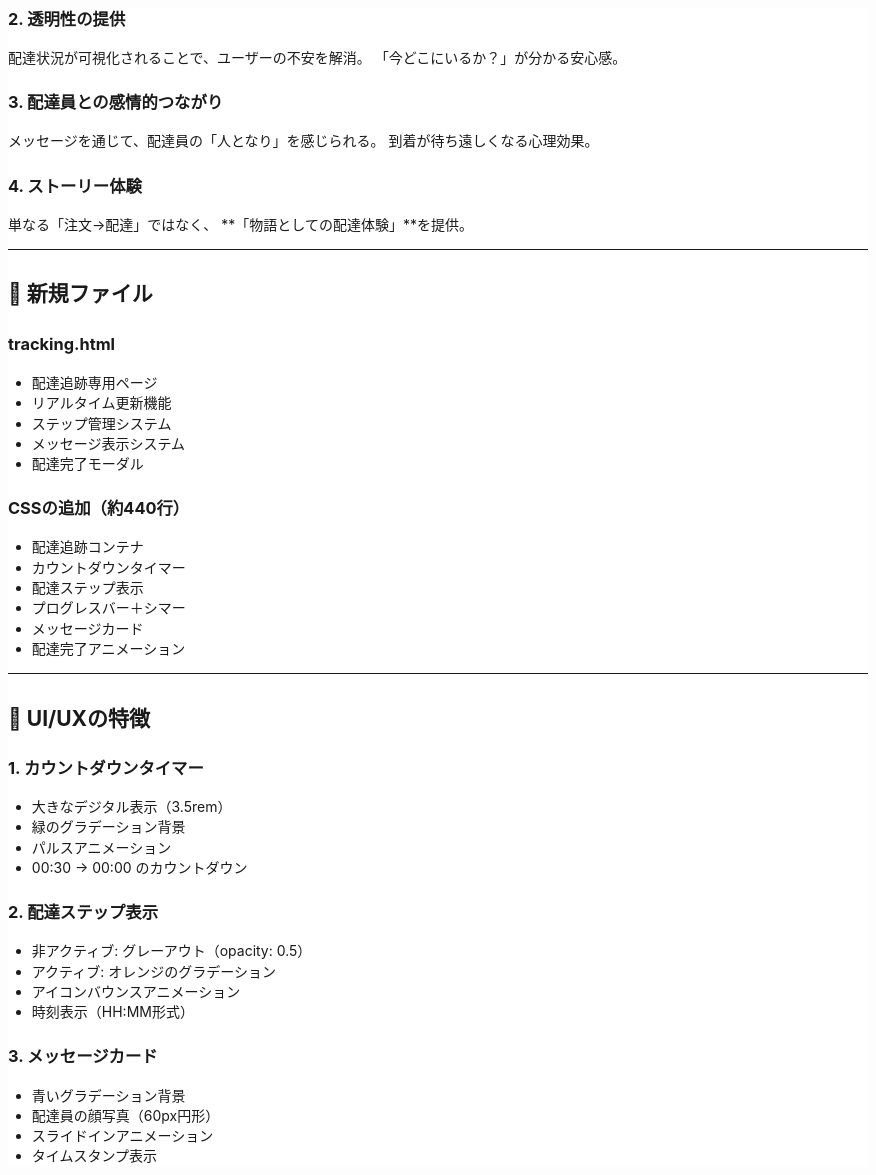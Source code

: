 ### 2. 透明性の提供
配達状況が可視化されることで、ユーザーの不安を解消。
「今どこにいるか？」が分かる安心感。

### 3. 配達員との感情的つながり
メッセージを通じて、配達員の「人となり」を感じられる。
到着が待ち遠しくなる心理効果。

### 4. ストーリー体験
単なる「注文→配達」ではなく、
**「物語としての配達体験」**を提供。

---

## 📱 新規ファイル

### tracking.html
- 配達追跡専用ページ
- リアルタイム更新機能
- ステップ管理システム
- メッセージ表示システム
- 配達完了モーダル

### CSSの追加（約440行）
- 配達追跡コンテナ
- カウントダウンタイマー
- 配達ステップ表示
- プログレスバー＋シマー
- メッセージカード
- 配達完了アニメーション

---

## 🎨 UI/UXの特徴

### 1. **カウントダウンタイマー**
- 大きなデジタル表示（3.5rem）
- 緑のグラデーション背景
- パルスアニメーション
- 00:30 → 00:00 のカウントダウン

### 2. **配達ステップ表示**
- 非アクティブ: グレーアウト（opacity: 0.5）
- アクティブ: オレンジのグラデーション
- アイコンバウンスアニメーション
- 時刻表示（HH:MM形式）

### 3. **メッセージカード**
- 青いグラデーション背景
- 配達員の顔写真（60px円形）
- スライドインアニメーション
- タイムスタンプ表示
